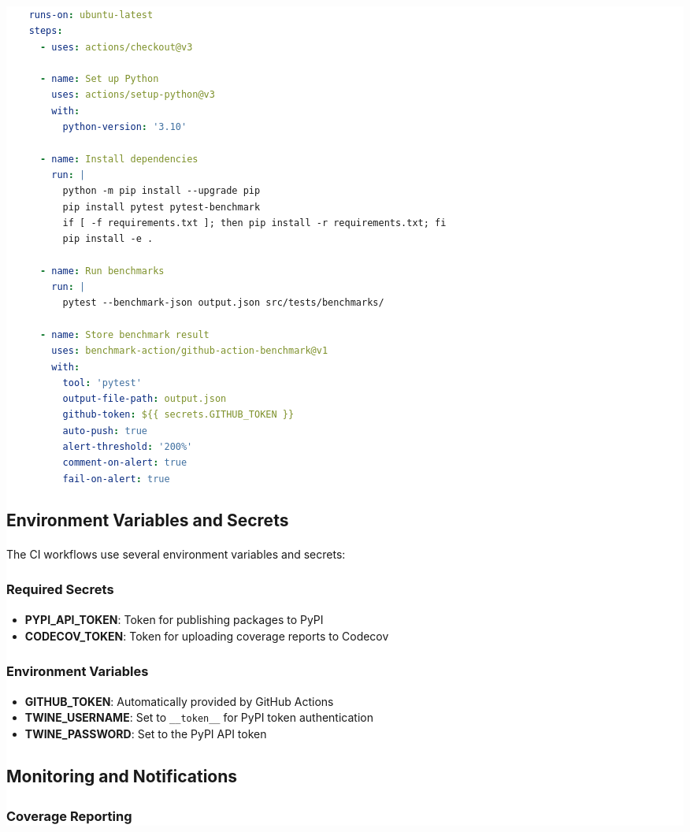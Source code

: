 ```yaml
    runs-on: ubuntu-latest
    steps:
      - uses: actions/checkout@v3

      - name: Set up Python
        uses: actions/setup-python@v3
        with:
          python-version: '3.10'

      - name: Install dependencies
        run: |
          python -m pip install --upgrade pip
          pip install pytest pytest-benchmark
          if [ -f requirements.txt ]; then pip install -r requirements.txt; fi
          pip install -e .

      - name: Run benchmarks
        run: |
          pytest --benchmark-json output.json src/tests/benchmarks/

      - name: Store benchmark result
        uses: benchmark-action/github-action-benchmark@v1
        with:
          tool: 'pytest'
          output-file-path: output.json
          github-token: ${{ secrets.GITHUB_TOKEN }}
          auto-push: true
          alert-threshold: '200%'
          comment-on-alert: true
          fail-on-alert: true
```

## Environment Variables and Secrets

The CI workflows use several environment variables and secrets:

### Required Secrets

- **PYPI_API_TOKEN**: Token for publishing packages to PyPI
- **CODECOV_TOKEN**: Token for uploading coverage reports to Codecov

### Environment Variables

- **GITHUB_TOKEN**: Automatically provided by GitHub Actions
- **TWINE_USERNAME**: Set to `__token__` for PyPI token authentication
- **TWINE_PASSWORD**: Set to the PyPI API token

## Monitoring and Notifications

### Coverage Reporting
